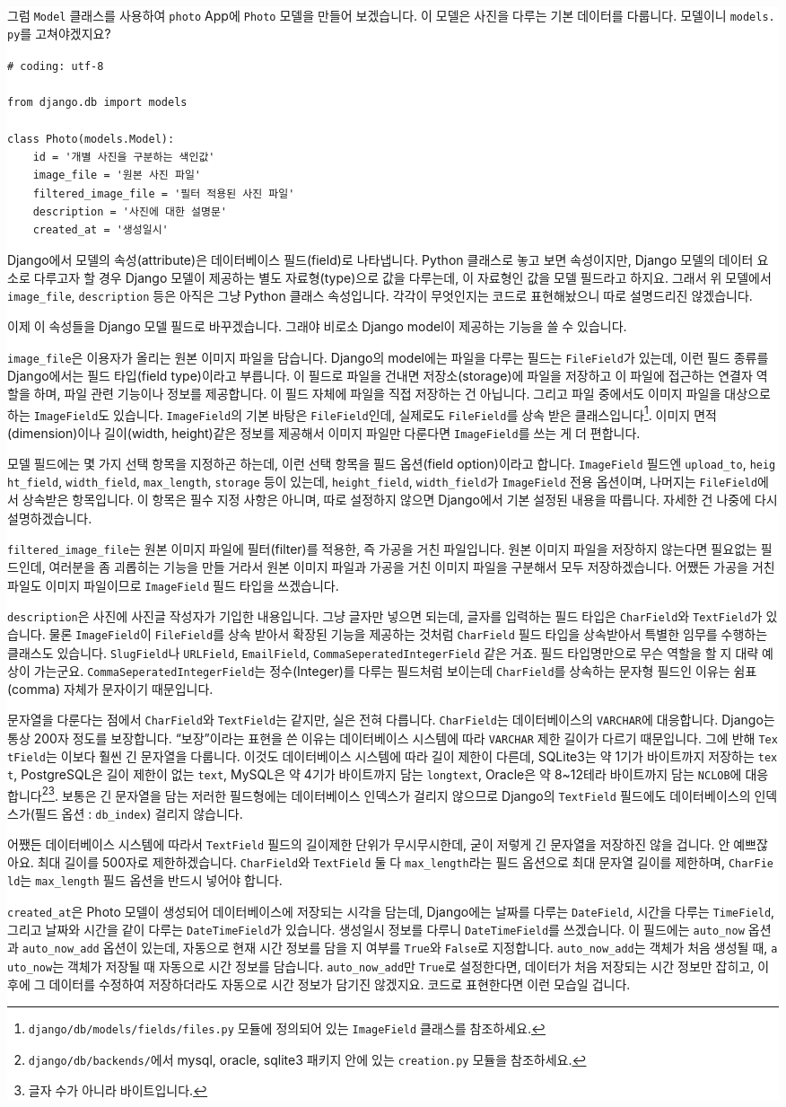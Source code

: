 그럼 `Model` 클래스를 사용하여 `photo` App에 `Photo` 모델을 만들어 보겠습니다. 이 모델은 사진을 다루는 기본 데이터를 다룹니다. 모델이니 `models.py`를 고쳐야겠지요?

```
# coding: utf-8

from django.db import models

class Photo(models.Model):
    id = '개별 사진을 구분하는 색인값'
    image_file = '원본 사진 파일'
    filtered_image_file = '필터 적용된 사진 파일'
    description = '사진에 대한 설명문'
    created_at = '생성일시'
```

Django에서 모델의 속성(attribute)은 데이터베이스 필드(field)로 나타냅니다. Python 클래스로 놓고 보면 속성이지만, Django 모델의 데이터 요소로 다루고자 할 경우 Django 모델이 제공하는 별도 자료형(type)으로 값을 다루는데, 이 자료형인 값을 모델 필드라고 하지요. 그래서 위 모델에서 `image_file`, `description` 등은 아직은 그냥 Python 클래스 속성입니다. 각각이 무엇인지는 코드로 표현해놨으니 따로 설명드리진 않겠습니다.

이제 이 속성들을 Django 모델 필드로 바꾸겠습니다. 그래야 비로소 Django model이 제공하는 기능을 쓸 수 있습니다.

`image_file`은 이용자가 올리는 원본 이미지 파일을 담습니다. Django의 model에는 파일을 다루는 필드는 `FileField`가 있는데, 이런 필드 종류를 Django에서는 필드 타입(field type)이라고 부릅니다. 이 필드로 파일을 건내면 저장소(storage)에 파일을 저장하고 이 파일에 접근하는 연결자 역할을 하며, 파일 관련 기능이나 정보를 제공합니다. 이 필드 자체에 파일을 직접 저장하는 건 아닙니다. 그리고 파일 중에서도 이미지 파일을 대상으로 하는 `ImageField`도 있습니다. `ImageField`의 기본 바탕은 `FileField`인데, 실제로도 `FileField`를 상속 받은 클래스입니다[^2]. 이미지 면적(dimension)이나 길이(width, height)같은 정보를 제공해서 이미지 파일만 다룬다면 `ImageField`를 쓰는 게 더 편합니다.

모델 필드에는 몇 가지 선택 항목을 지정하곤 하는데, 이런 선택 항목을 필드 옵션(field option)이라고 합니다. `ImageField` 필드엔 `upload_to`, `height_field`, `width_field`, `max_length`, `storage` 등이 있는데, `height_field`, `width_field`가 `ImageField` 전용 옵션이며, 나머지는 `FileField`에서 상속받은 항목입니다. 이 항목은 필수 지정 사항은 아니며, 따로 설정하지 않으면 Django에서 기본 설정된 내용을 따릅니다. 자세한 건 나중에 다시 설명하겠습니다.

`filtered_image_file`는 원본 이미지 파일에 필터(filter)를 적용한, 즉 가공을 거친 파일입니다. 원본 이미지 파일을 저장하지 않는다면 필요없는 필드인데, 여러분을 좀 괴롭히는 기능을 만들 거라서 원본 이미지 파일과 가공을 거친 이미지 파일을 구분해서 모두 저장하겠습니다. 어쨌든 가공을 거친 파일도 이미지 파일이므로 `ImageField` 필드 타입을 쓰겠습니다.

`description`은 사진에 사진글 작성자가 기입한 내용입니다. 그냥 글자만 넣으면 되는데, 글자를 입력하는 필드 타입은 `CharField`와 `TextField`가 있습니다. 물론 `ImageField`이 `FileField`를 상속 받아서 확장된 기능을 제공하는 것처럼 `CharField` 필드 타입을 상속받아서 특별한 임무를 수행하는 클래스도 있습니다. `SlugField`나 `URLField`, `EmailField`, `CommaSeperatedIntegerField`  같은 거죠. 필드 타입명만으로 무슨 역할을 할 지 대략 예상이 가는군요. `CommaSeperatedIntegerField`는 정수(Integer)를 다루는 필드처럼 보이는데 `CharField`를 상속하는 문자형 필드인 이유는 쉼표(comma) 자체가 문자이기 때문입니다.

문자열을 다룬다는 점에서 `CharField`와 `TextField`는 같지만, 실은 전혀 다릅니다. `CharField`는 데이터베이스의 `VARCHAR`에 대응합니다. Django는 통상 200자 정도를 보장합니다. “보장”이라는 표현을 쓴 이유는 데이터베이스 시스템에 따라 `VARCHAR` 제한 길이가 다르기 때문입니다. 그에 반해 `TextField`는 이보다 훨씬 긴 문자열을 다룹니다. 이것도 데이터베이스 시스템에 따라 길이 제한이 다른데, SQLite3는 약 1기가 바이트까지 저장하는 `text`, PostgreSQL은 길이 제한이 없는 `text`, MySQL은 약 4기가 바이트까지 담는 `longtext`, Oracle은 약 8~12테라 바이트까지 담는 `NCLOB`에 대응합니다[^3][^4]. 보통은 긴 문자열을 담는 저러한 필드형에는 데이터베이스 인덱스가 걸리지 않으므로 Django의 `TextField` 필드에도 데이터베이스의 인덱스가(필드 옵션 : `db_index`) 걸리지 않습니다.

어쨌든 데이터베이스 시스템에 따라서 `TextField` 필드의 길이제한 단위가 무시무시한데, 굳이 저렇게 긴 문자열을 저장하진 않을 겁니다. 안 예쁘잖아요. 최대 길이를 500자로 제한하겠습니다. `CharField`와 `TextField` 둘 다 `max_length`라는 필드 옵션으로 최대 문자열 길이를 제한하며, `CharField`는 `max_length` 필드 옵션을 반드시 넣어야 합니다.

`created_at`은 Photo 모델이 생성되어 데이터베이스에 저장되는 시각을 담는데, Django에는 날짜를 다루는 `DateField`, 시간을 다루는 `TimeField`, 그리고 날짜와 시간을 같이 다루는 `DateTimeField`가 있습니다. 생성일시 정보를 다루니 `DateTimeField`를 쓰겠습니다. 이 필드에는 `auto_now` 옵션과 `auto_now_add` 옵션이 있는데, 자동으로 현재 시간 정보를 담을 지 여부를 `True`와 `False`로 지정합니다. `auto_now_add`는 객체가 처음 생성될 때, `auto_now`는 객체가 저장될 때 자동으로 시간 정보를 담습니다. `auto_now_add`만 `True`로 설정한다면, 데이터가 처음 저장되는 시간 정보만 잡히고, 이후에 그 데이터를 수정하여 저장하더라도 자동으로 시간 정보가 담기진 않겠지요. 코드로 표현한다면 이런 모습일 겁니다.


[^1]: [REST API 설계](https://speakerdeck.com/leewin12/rest-api-seolgye) 발표 자료에서 한국어로 잘 설명 해놨습니다.
[^2]: `django/db/models/fields/files.py` 모듈에 정의되어 있는 `ImageField` 클래스를 참조하세요.
[^3]: `django/db/backends/`에서 mysql, oracle, sqlite3 패키지 안에 있는 `creation.py` 모듈을 참조하세요.
[^4]: 글자 수가 아니라 바이트입니다.